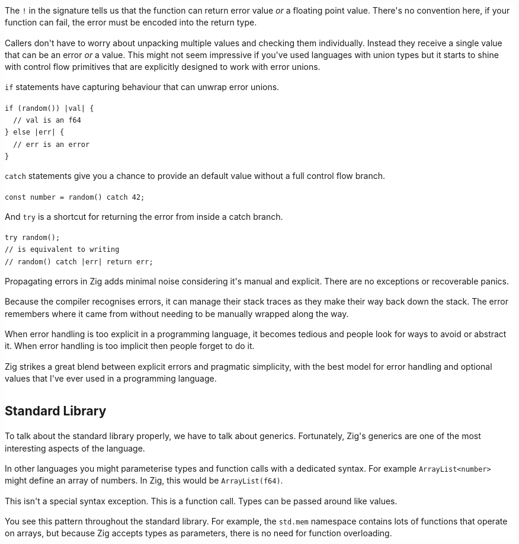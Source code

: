 The `!` in the signature tells us that the function can return error value _or_ a floating point value. There's no convention here, if your function can fail, the error must be encoded into the return type.

Callers don't have to worry about unpacking multiple values and checking them individually. Instead they receive a single value that can be an error _or_ a value. This might not seem impressive if you've used languages with union types but it starts to shine with control flow primitives that are explicitly designed to work with error unions.

`if` statements have capturing behaviour that can unwrap error unions.

```zig
if (random()) |val| {
  // val is an f64
} else |err| {
  // err is an error
}
```

`catch` statements give you a chance to provide an default value without a full control flow branch.

```zig
const number = random() catch 42;
```

And `try` is a shortcut for returning the error from inside a catch branch.

```zig
try random();
// is equivalent to writing
// random() catch |err| return err;
```

Propagating errors in Zig adds minimal noise considering it's manual and explicit. There are no exceptions or recoverable panics.

Because the compiler recognises errors, it can manage their stack traces as they make their way back down the stack. The error remembers where it came from without needing to be manually wrapped along the way.

When error handling is too explicit in a programming language, it becomes tedious and people look for ways to avoid or abstract it. When error handling is too implicit then people forget to do it.

Zig strikes a great blend between explicit errors and pragmatic simplicity, with the  best model for error handling and optional values that I've ever used in a programming language.

## Standard Library
To talk about the standard library properly, we have to talk about generics. Fortunately, Zig's generics are one of the most interesting aspects of the language.

In other languages you might parameterise types and function calls with a dedicated syntax. For example `ArrayList<number>` might define an array of numbers. In Zig, this would be `ArrayList(f64)`.

This isn't a special syntax exception. This is a function call. Types can be passed around like values.

You see this pattern throughout the standard library. For example, the `std.mem` namespace contains lots of functions that operate on arrays, but because Zig accepts types as parameters, there is no need for function overloading.
